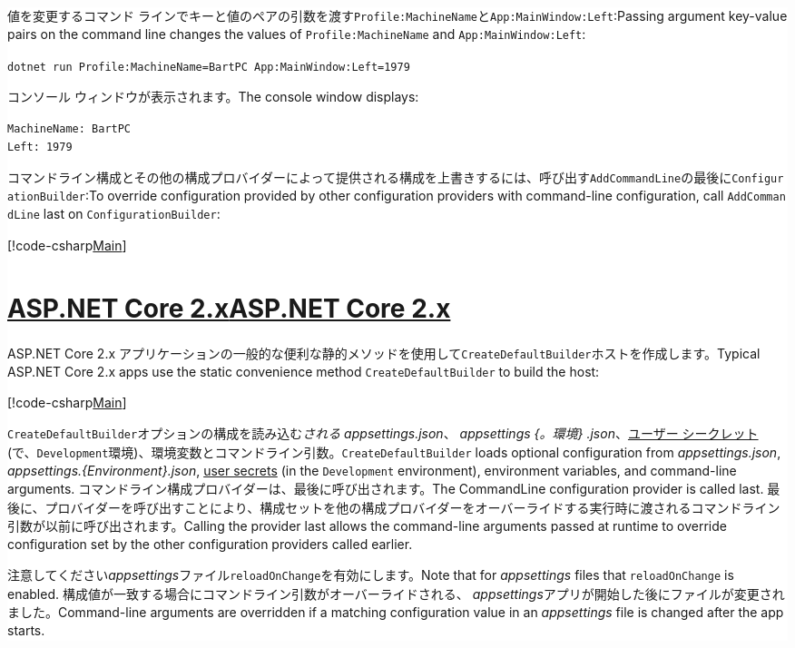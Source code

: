 <span data-ttu-id="4b8ea-245">値を変更するコマンド ラインでキーと値のペアの引数を渡す`Profile:MachineName`と`App:MainWindow:Left`:</span><span class="sxs-lookup"><span data-stu-id="4b8ea-245">Passing argument key-value pairs on the command line changes the values of `Profile:MachineName` and `App:MainWindow:Left`:</span></span>

```console
dotnet run Profile:MachineName=BartPC App:MainWindow:Left=1979
```

<span data-ttu-id="4b8ea-246">コンソール ウィンドウが表示されます。</span><span class="sxs-lookup"><span data-stu-id="4b8ea-246">The console window displays:</span></span>

```console
MachineName: BartPC
Left: 1979
```

<span data-ttu-id="4b8ea-247">コマンドライン構成とその他の構成プロバイダーによって提供される構成を上書きするには、呼び出す`AddCommandLine`の最後に`ConfigurationBuilder`:</span><span class="sxs-lookup"><span data-stu-id="4b8ea-247">To override configuration provided by other configuration providers with command-line configuration, call `AddCommandLine` last on `ConfigurationBuilder`:</span></span>

[!code-csharp[Main](configuration/sample_snapshot/CommandLine/Program2.cs?range=11-16&highlight=1,5)]

# <a name="aspnet-core-2xtabaspnetcore2x"></a>[<span data-ttu-id="4b8ea-248">ASP.NET Core 2.x</span><span class="sxs-lookup"><span data-stu-id="4b8ea-248">ASP.NET Core 2.x</span></span>](#tab/aspnetcore2x)

<span data-ttu-id="4b8ea-249">ASP.NET Core 2.x アプリケーションの一般的な便利な静的メソッドを使用して`CreateDefaultBuilder`ホストを作成します。</span><span class="sxs-lookup"><span data-stu-id="4b8ea-249">Typical ASP.NET Core 2.x apps use the static convenience method `CreateDefaultBuilder` to build the host:</span></span>

[!code-csharp[Main](configuration/sample_snapshot/Program.cs?highlight=12)]

<span data-ttu-id="4b8ea-250">`CreateDefaultBuilder`オプションの構成を読み込む*される appsettings.json*、 *appsettings {。環境} .json*、[ユーザー シークレット](xref:security/app-secrets)(で、`Development`環境)、環境変数とコマンドライン引数。</span><span class="sxs-lookup"><span data-stu-id="4b8ea-250">`CreateDefaultBuilder` loads optional configuration from *appsettings.json*, *appsettings.{Environment}.json*, [user secrets](xref:security/app-secrets) (in the `Development` environment), environment variables, and command-line arguments.</span></span> <span data-ttu-id="4b8ea-251">コマンドライン構成プロバイダーは、最後に呼び出されます。</span><span class="sxs-lookup"><span data-stu-id="4b8ea-251">The CommandLine configuration provider is called last.</span></span> <span data-ttu-id="4b8ea-252">最後に、プロバイダーを呼び出すことにより、構成セットを他の構成プロバイダーをオーバーライドする実行時に渡されるコマンドライン引数が以前に呼び出されます。</span><span class="sxs-lookup"><span data-stu-id="4b8ea-252">Calling the provider last allows the command-line arguments passed at runtime to override configuration set by the other configuration providers called earlier.</span></span>

<span data-ttu-id="4b8ea-253">注意してください*appsettings*ファイル`reloadOnChange`を有効にします。</span><span class="sxs-lookup"><span data-stu-id="4b8ea-253">Note that for *appsettings* files that `reloadOnChange` is enabled.</span></span> <span data-ttu-id="4b8ea-254">構成値が一致する場合にコマンドライン引数がオーバーライドされる、 *appsettings*アプリが開始した後にファイルが変更されました。</span><span class="sxs-lookup"><span data-stu-id="4b8ea-254">Command-line arguments are overridden if a matching configuration value in an *appsettings* file is changed after the app starts.</span></span>
